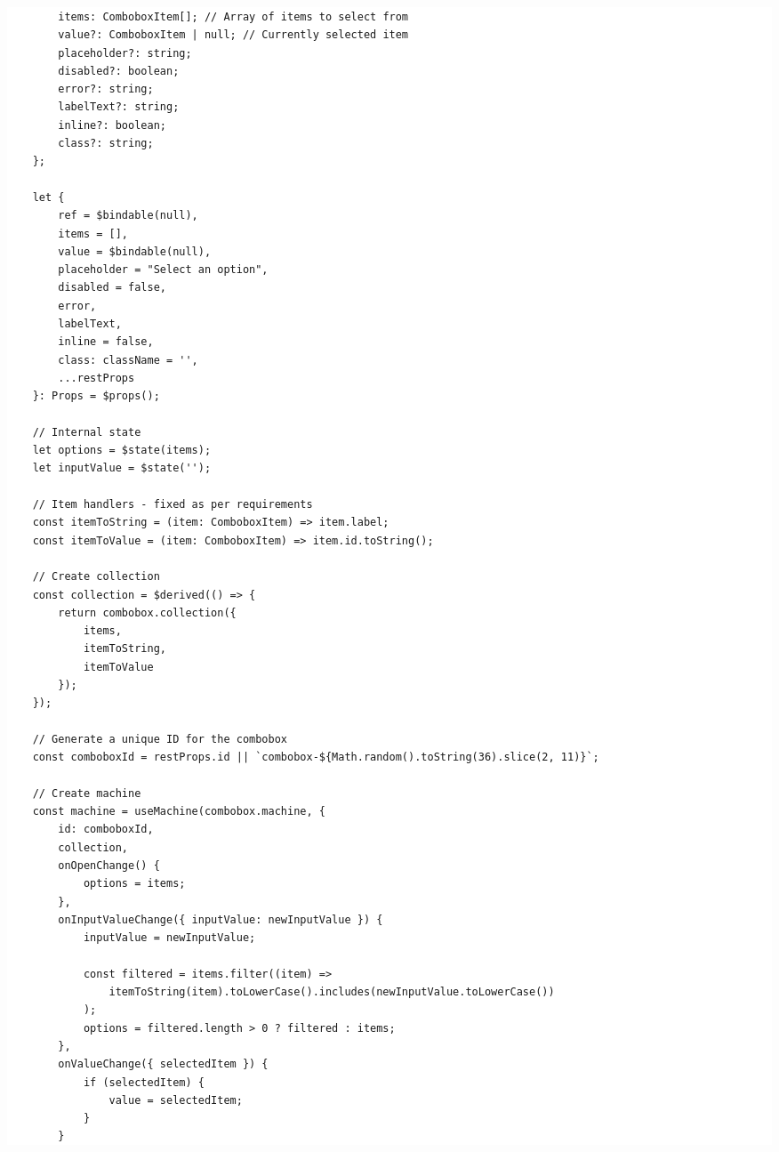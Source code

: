 ```svelte
		items: ComboboxItem[]; // Array of items to select from
		value?: ComboboxItem | null; // Currently selected item
		placeholder?: string;
		disabled?: boolean;
		error?: string;
		labelText?: string;
		inline?: boolean;
		class?: string;
	};
	
	let {
		ref = $bindable(null),
		items = [],
		value = $bindable(null),
		placeholder = "Select an option",
		disabled = false,
		error,
		labelText,
		inline = false,
		class: className = '',
		...restProps
	}: Props = $props();
	
	// Internal state
	let options = $state(items);
	let inputValue = $state('');
	
	// Item handlers - fixed as per requirements
	const itemToString = (item: ComboboxItem) => item.label;
	const itemToValue = (item: ComboboxItem) => item.id.toString();
	
	// Create collection
	const collection = $derived(() => {
		return combobox.collection({
			items,
			itemToString,
			itemToValue
		});
	});
	
	// Generate a unique ID for the combobox
	const comboboxId = restProps.id || `combobox-${Math.random().toString(36).slice(2, 11)}`;
	
	// Create machine
	const machine = useMachine(combobox.machine, {
		id: comboboxId,
		collection,
		onOpenChange() {
			options = items;
		},
		onInputValueChange({ inputValue: newInputValue }) {
			inputValue = newInputValue;
			
			const filtered = items.filter((item) =>
				itemToString(item).toLowerCase().includes(newInputValue.toLowerCase())
			);
			options = filtered.length > 0 ? filtered : items;
		},
		onValueChange({ selectedItem }) {
			if (selectedItem) {
				value = selectedItem;
			}
		}
```